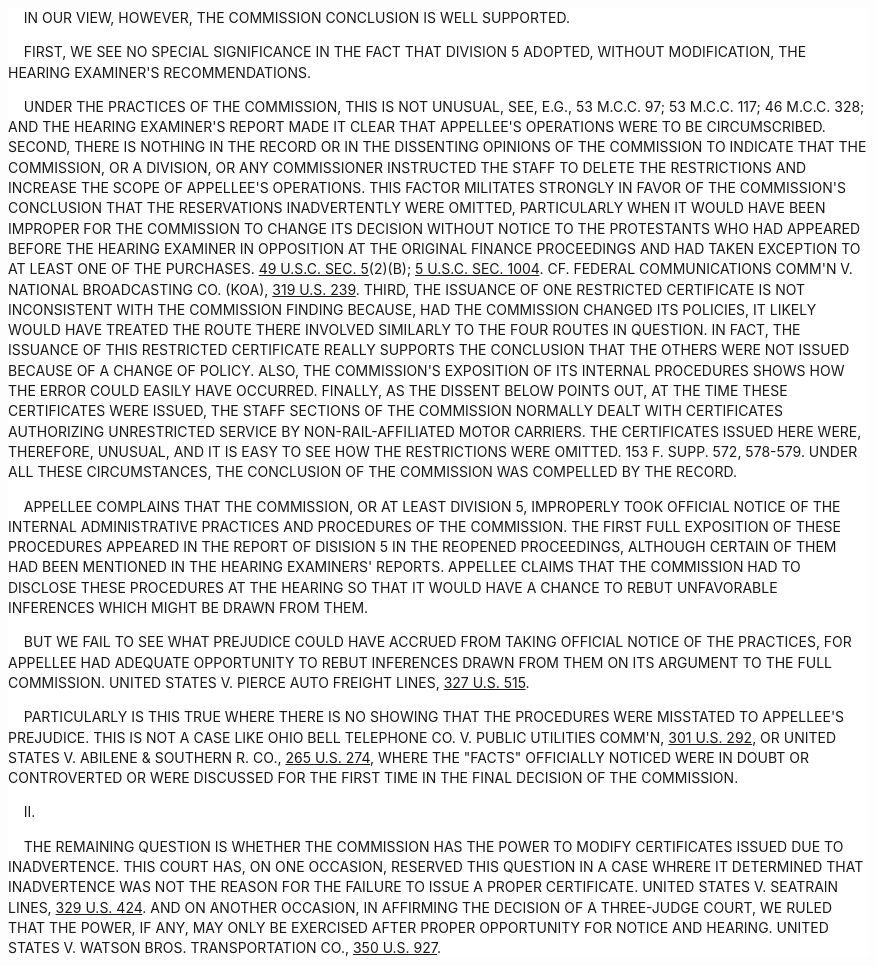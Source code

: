     IN OUR VIEW, HOWEVER, THE COMMISSION CONCLUSION IS WELL SUPPORTED.

    FIRST, WE SEE NO SPECIAL SIGNIFICANCE IN THE FACT THAT DIVISION 5 ADOPTED, WITHOUT MODIFICATION, THE HEARING EXAMINER'S RECOMMENDATIONS.

    UNDER THE PRACTICES OF THE COMMISSION, THIS IS NOT UNUSUAL, SEE, E.G., 53 M.C.C. 97; 53 M.C.C. 117; 46 M.C.C. 328; AND THE HEARING EXAMINER'S REPORT MADE IT CLEAR THAT APPELLEE'S OPERATIONS WERE TO BE CIRCUMSCRIBED.  SECOND, THERE IS NOTHING IN THE RECORD OR IN THE DISSENTING OPINIONS OF THE COMMISSION TO INDICATE THAT THE COMMISSION, OR A DIVISION, OR ANY COMMISSIONER INSTRUCTED THE STAFF TO DELETE THE RESTRICTIONS AND INCREASE THE SCOPE OF APPELLEE'S OPERATIONS.  THIS FACTOR MILITATES STRONGLY IN FAVOR OF THE COMMISSION'S CONCLUSION THAT THE RESERVATIONS INADVERTENTLY WERE OMITTED, PARTICULARLY WHEN IT WOULD HAVE BEEN IMPROPER FOR THE COMMISSION TO CHANGE ITS DECISION WITHOUT NOTICE TO THE PROTESTANTS WHO HAD APPEARED BEFORE THE HEARING EXAMINER IN OPPOSITION AT THE ORIGINAL FINANCE PROCEEDINGS AND HAD TAKEN EXCEPTION TO AT LEAST ONE OF THE PURCHASES.  [49 U.S.C. SEC. 5][/us/usc/t49/s5](2)(B); [5 U.S.C. SEC. 1004][/us/usc/t5/s1004].  CF. FEDERAL COMMUNICATIONS COMM'N V. NATIONAL BROADCASTING CO. (KOA), [319 U.S. 239][/us/courts/scotus/usReporter/319/239].  THIRD, THE ISSUANCE OF ONE RESTRICTED CERTIFICATE IS NOT INCONSISTENT WITH THE COMMISSION FINDING BECAUSE, HAD THE COMMISSION CHANGED ITS POLICIES, IT LIKELY WOULD HAVE TREATED THE ROUTE THERE INVOLVED SIMILARLY TO THE FOUR ROUTES IN QUESTION.  IN FACT, THE ISSUANCE OF THIS RESTRICTED CERTIFICATE REALLY SUPPORTS THE CONCLUSION THAT THE OTHERS WERE NOT ISSUED BECAUSE OF A CHANGE OF POLICY.  ALSO, THE COMMISSION'S EXPOSITION OF ITS INTERNAL PROCEDURES SHOWS HOW THE ERROR COULD EASILY HAVE OCCURRED.  FINALLY, AS THE DISSENT BELOW POINTS OUT, AT THE TIME THESE CERTIFICATES WERE ISSUED, THE STAFF SECTIONS OF THE COMMISSION NORMALLY DEALT WITH CERTIFICATES AUTHORIZING UNRESTRICTED SERVICE BY NON-RAIL-AFFILIATED MOTOR CARRIERS.  THE CERTIFICATES ISSUED HERE WERE, THEREFORE, UNUSUAL, AND IT IS EASY TO SEE HOW THE RESTRICTIONS WERE OMITTED.  153 F. SUPP. 572, 578-579.  UNDER ALL THESE CIRCUMSTANCES, THE CONCLUSION OF THE COMMISSION WAS COMPELLED BY THE RECORD.

    APPELLEE COMPLAINS THAT THE COMMISSION, OR AT LEAST DIVISION 5, IMPROPERLY TOOK OFFICIAL NOTICE OF THE INTERNAL ADMINISTRATIVE PRACTICES AND PROCEDURES OF THE COMMISSION.  THE FIRST FULL EXPOSITION OF THESE PROCEDURES APPEARED IN THE REPORT OF DISISION 5 IN THE REOPENED PROCEEDINGS, ALTHOUGH CERTAIN OF THEM HAD BEEN MENTIONED IN THE HEARING EXAMINERS' REPORTS.  APPELLEE CLAIMS THAT THE COMMISSION HAD TO DISCLOSE THESE PROCEDURES AT THE HEARING SO THAT IT WOULD HAVE A CHANCE TO REBUT UNFAVORABLE INFERENCES WHICH MIGHT BE DRAWN FROM THEM.

    BUT WE FAIL TO SEE WHAT PREJUDICE COULD HAVE ACCRUED FROM TAKING OFFICIAL NOTICE OF THE PRACTICES, FOR APPELLEE HAD ADEQUATE OPPORTUNITY TO REBUT INFERENCES DRAWN FROM THEM ON ITS ARGUMENT TO THE FULL COMMISSION.  UNITED STATES V. PIERCE AUTO FREIGHT LINES, [327 U.S. 515][/us/courts/scotus/usReporter/327/515].

    PARTICULARLY IS THIS TRUE WHERE THERE IS NO SHOWING THAT THE PROCEDURES WERE MISSTATED TO APPELLEE'S PREJUDICE.  THIS IS NOT A CASE LIKE OHIO BELL TELEPHONE CO. V. PUBLIC UTILITIES COMM'N, [301 U.S. 292][/us/courts/scotus/usReporter/301/292], OR UNITED STATES V. ABILENE & SOUTHERN R. CO., [265 U.S. 274][/us/courts/scotus/usReporter/265/274], WHERE THE "FACTS" OFFICIALLY NOTICED WERE IN DOUBT OR CONTROVERTED OR WERE DISCUSSED FOR THE FIRST TIME IN THE FINAL DECISION OF THE COMMISSION.

    II.

    THE REMAINING QUESTION IS WHETHER THE COMMISSION HAS THE POWER TO MODIFY CERTIFICATES ISSUED DUE TO INADVERTENCE.  THIS COURT HAS, ON ONE OCCASION, RESERVED THIS QUESTION IN A CASE WHRERE IT DETERMINED THAT INADVERTENCE WAS NOT THE REASON FOR THE FAILURE TO ISSUE A PROPER CERTIFICATE.  UNITED STATES V. SEATRAIN LINES, [329 U.S. 424][/us/courts/scotus/usReporter/329/424].  AND ON ANOTHER OCCASION, IN AFFIRMING THE DECISION OF A THREE-JUDGE COURT, WE RULED THAT THE POWER, IF ANY, MAY ONLY BE EXERCISED AFTER PROPER OPPORTUNITY FOR NOTICE AND HEARING.  UNITED STATES V. WATSON BROS. TRANSPORTATION CO., [350 U.S. 927][/us/courts/scotus/usReporter/350/927].


[/us/courts/scotus/usReporter/358/133]: https://publicdocs.github.io/go/links?ns=uslm-x&ref=%2Fus%2Fcourts%2Fscotus%2FusReporter%2F358%2F133
[/us/usc/t49/s5]: https://publicdocs.github.io/go/links?ns=uslm&ref=%2Fus%2Fusc%2Ft49%2Fs5
[/us/usc/t28/s2321]: https://publicdocs.github.io/go/links?ns=uslm&ref=%2Fus%2Fusc%2Ft28%2Fs2321
[/us/courts/scotus/usReporter/350/927]: https://publicdocs.github.io/go/links?ns=uslm-x&ref=%2Fus%2Fcourts%2Fscotus%2FusReporter%2F350%2F927
[/us/courts/scotus/usReporter/340/419]: https://publicdocs.github.io/go/links?ns=uslm-x&ref=%2Fus%2Fcourts%2Fscotus%2FusReporter%2F340%2F419
[/us/usc/t49/s5]: https://publicdocs.github.io/go/links?ns=uslm&ref=%2Fus%2Fusc%2Ft49%2Fs5
[/us/courts/scotus/usReporter/355/141]: https://publicdocs.github.io/go/links?ns=uslm-x&ref=%2Fus%2Fcourts%2Fscotus%2FusReporter%2F355%2F141
[/us/usc/t49/s5]: https://publicdocs.github.io/go/links?ns=uslm&ref=%2Fus%2Fusc%2Ft49%2Fs5
[/us/usc/t5/s1004]: https://publicdocs.github.io/go/links?ns=uslm&ref=%2Fus%2Fusc%2Ft5%2Fs1004
[/us/courts/scotus/usReporter/319/239]: https://publicdocs.github.io/go/links?ns=uslm-x&ref=%2Fus%2Fcourts%2Fscotus%2FusReporter%2F319%2F239
[/us/courts/scotus/usReporter/327/515]: https://publicdocs.github.io/go/links?ns=uslm-x&ref=%2Fus%2Fcourts%2Fscotus%2FusReporter%2F327%2F515
[/us/courts/scotus/usReporter/301/292]: https://publicdocs.github.io/go/links?ns=uslm-x&ref=%2Fus%2Fcourts%2Fscotus%2FusReporter%2F301%2F292
[/us/courts/scotus/usReporter/265/274]: https://publicdocs.github.io/go/links?ns=uslm-x&ref=%2Fus%2Fcourts%2Fscotus%2FusReporter%2F265%2F274
[/us/courts/scotus/usReporter/329/424]: https://publicdocs.github.io/go/links?ns=uslm-x&ref=%2Fus%2Fcourts%2Fscotus%2FusReporter%2F329%2F424
[/us/courts/scotus/usReporter/350/927]: https://publicdocs.github.io/go/links?ns=uslm-x&ref=%2Fus%2Fcourts%2Fscotus%2FusReporter%2F350%2F927
[/us/courts/scotus/usReporter/193/451]: https://publicdocs.github.io/go/links?ns=uslm-x&ref=%2Fus%2Fcourts%2Fscotus%2FusReporter%2F193%2F451
[/us/usc/t49/s17]: https://publicdocs.github.io/go/links?ns=uslm&ref=%2Fus%2Fusc%2Ft49%2Fs17
[/us/courts/scotus/usReporter/350/927]: https://publicdocs.github.io/go/links?ns=uslm-x&ref=%2Fus%2Fcourts%2Fscotus%2FusReporter%2F350%2F927
[/us/usc/t49/s312]: https://publicdocs.github.io/go/links?ns=uslm&ref=%2Fus%2Fusc%2Ft49%2Fs312
[/us/stat/49/556]: https://publicdocs.github.io/go/links?ns=uslm&ref=%2Fus%2Fstat%2F49%2F556
[/us/courts/scotus/usReporter/355/141]: https://publicdocs.github.io/go/links?ns=uslm-x&ref=%2Fus%2Fcourts%2Fscotus%2FusReporter%2F355%2F141
[/us/courts/scotus/usReporter/355/141]: https://publicdocs.github.io/go/links?ns=uslm-x&ref=%2Fus%2Fcourts%2Fscotus%2FusReporter%2F355%2F141
[/us/stat/49/556]: https://publicdocs.github.io/go/links?ns=uslm&ref=%2Fus%2Fstat%2F49%2F556